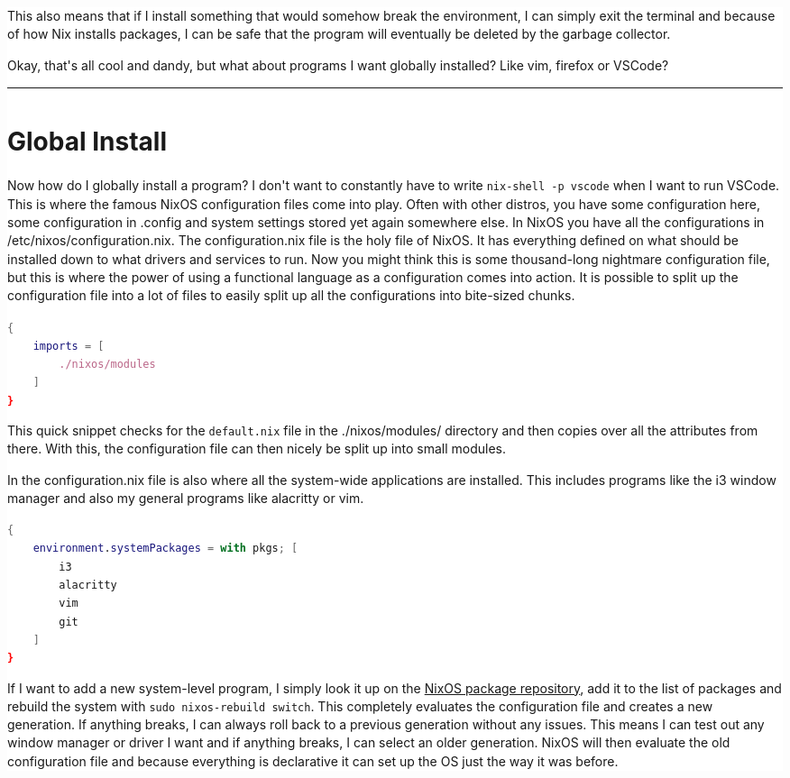 This also means that if I install something that would somehow break the environment, I can simply exit the terminal and because of how Nix installs packages,
I can be safe that the program will eventually be deleted by the garbage collector.

Okay, that's all cool and dandy, but what about programs I want globally installed? Like vim, firefox or VSCode?

---

# Global Install

Now how do I globally install a program? I don't want to constantly have to write `nix-shell -p vscode` when I want to run VSCode. This is where the famous
NixOS configuration files come into play. Often with other distros, you have some configuration here, some configuration in .config and system settings stored
yet again somewhere else. In NixOS you have all the configurations in /etc/nixos/configuration.nix. The configuration.nix file is the holy file of NixOS. It has
everything defined on what should be installed down to what drivers and services to run. Now you might think this is some thousand-long nightmare configuration file,
but this is where the power of using a functional language as a configuration comes into action. It is possible to split up the configuration file into a lot of
files to easily split up all the configurations into bite-sized chunks.

```nix
{
    imports = [
        ./nixos/modules
    ]
}
```

This quick snippet checks for the `default.nix` file in the ./nixos/modules/ directory and then copies over all the attributes from there. With this, the configuration
file can then nicely be split up into small modules.

In the configuration.nix file is also where all the system-wide applications are installed. This includes programs like the i3 window manager and also my general
programs like alacritty or vim.

```nix
{
    environment.systemPackages = with pkgs; [
        i3
        alacritty
        vim
        git
    ]
}
```

If I want to add a new system-level program, I simply look it up on the [NixOS package repository](https://search.nixos.org), add it to the list of packages and
rebuild the system with `sudo nixos-rebuild switch`. This completely evaluates the configuration file and creates a new generation. If anything
breaks, I can always roll back to a previous generation without any issues. This means I can test out any window manager or driver I want and if anything breaks,
I can select an older generation. NixOS will then evaluate the old configuration file and because everything is declarative it can set up the OS
just the way it was before.
